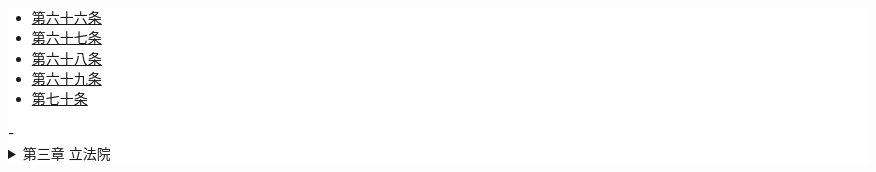    - [第六十六条](#第六十六条)
   - [第六十七条](#第六十七条)
   - [第六十八条](#第六十八条)
   - [第六十九条](#第六十九条)
   - [第七十条](#第七十条)
  </details>
- <details>
  <summary>第三章  立法院</summary>
  <details>
   <summary>第一节  国家立法院</summary>
  
   - [第七十一条](#第七十一条)
   - [第七十二条](#第七十二条)
   - [第七十三条](#第七十三条)
   - [第七十四条](#第七十四条)
   - [第七十五条](#第七十五条)
   - [第七十六条](#第七十六条)
  </details>
  <details>
   <summary>第二节  省立法院</summary>
  
   - [第七十七条](#第七十七条)
   - [第七十八条](#第七十八条)
   - [第七十九条](#第七十九条)
   - [第八十条](#第八十条)
   - [第八十一条](#第八十一条)
   - [第八十二条](#第八十二条)
  </details>
  <details>
   <summary>第三节  市立法会</summary>
  
   - [第八十三条](#第八十三条)
   - [第八十四条](#第八十四条)
   - [第八十五条](#第八十五条)
   - [第八十六条](#第八十六条)
  </details>
- <details>
  <summary>第四章  司法院</summary>
  <details>
   <summary>第一节  国家司法院</summary>
  
   - [第八十七条](#第八十七条)
   - [第八十八条](#第八十八条)
   - [第八十九条](#第八十九条)
  </details>
  <details>
   <summary>第二节  省司法院</summary>
  
   - [第九十条](#第九十条)
   - [第九十一条](#第九十一条)
   - [第九十二条](#第九十二条)
   - [第九十三条](#第九十三条)
  </details>
  <details>
   <summary>第三节  市司法院</summary>
  